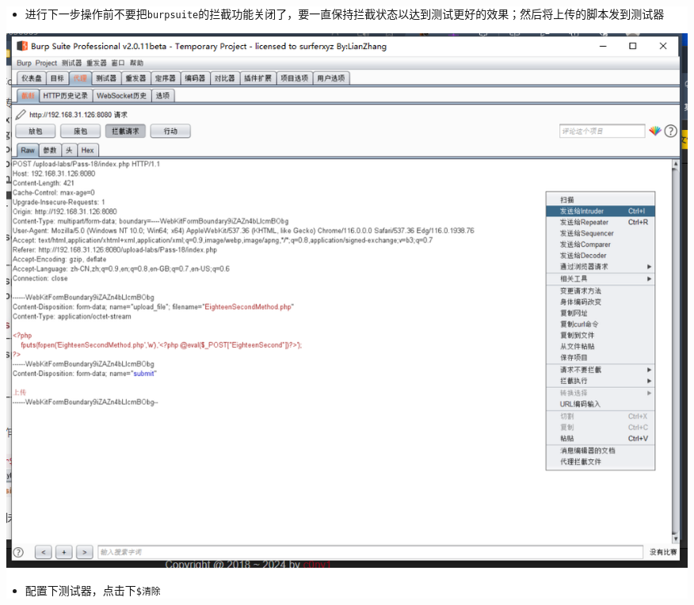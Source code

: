 


+ 进行下一步操作前不要把<code>burpsuite</code>的拦截功能关闭了，要一直保持拦截状态以达到测试更好的效果；然后将上传的脚本发到测试器

![Pass18_7](./img/Pass18_7.PNG)



+ 配置下测试器，点击下<code>$清除</code>
